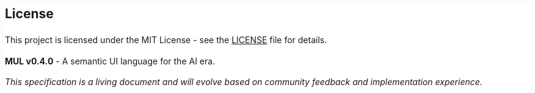 ## License

This project is licensed under the MIT License - see the [LICENSE](LICENSE) file for details.

**MUL v0.4.0** - A semantic UI language for the AI era.

*This specification is a living document and will evolve based on community feedback and implementation experience.*
